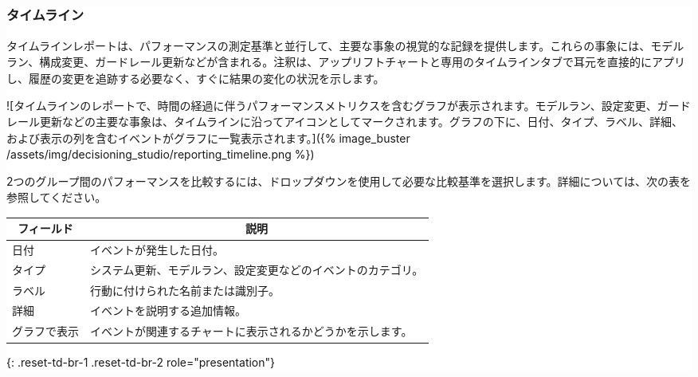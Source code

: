 ### タイムライン

タイムラインレポートは、パフォーマンスの測定基準と並行して、主要な事象の視覚的な記録を提供します。これらの事象には、モデルラン、構成変更、ガードレール更新などが含まれる。注釈は、アップリフトチャートと専用のタイムラインタブで耳元を直接的にアプリし、履歴の変更を追跡する必要なく、すぐに結果の変化の状況を示します。

\![タイムラインのレポートで、時間の経過に伴うパフォーマンスメトリクスを含むグラフが表示されます。モデルラン、設定変更、ガードレール更新などの主要な事象は、タイムラインに沿ってアイコンとしてマークされます。グラフの下に、日付、タイプ、ラベル、詳細、および表示の列を含むイベントがグラフに一覧表示されます。]({% image_buster /assets/img/decisioning_studio/reporting_timeline.png %})

2つのグループ間のパフォーマンスを比較するには、ドロップダウンを使用して必要な比較基準を選択します。詳細については、次の表を参照してください。

| フィールド | 説明 |
|-------|-------------|
| 日付 | イベントが発生した日付。 |
| タイプ | システム更新、モデルラン、設定変更などのイベントのカテゴリ。 |
| ラベル | 行動に付けられた名前または識別子。 |
| 詳細 | イベントを説明する追加情報。 |
| グラフで表示 | イベントが関連するチャートに表示されるかどうかを示します。 |
{: .reset-td-br-1 .reset-td-br-2 role="presentation"}
